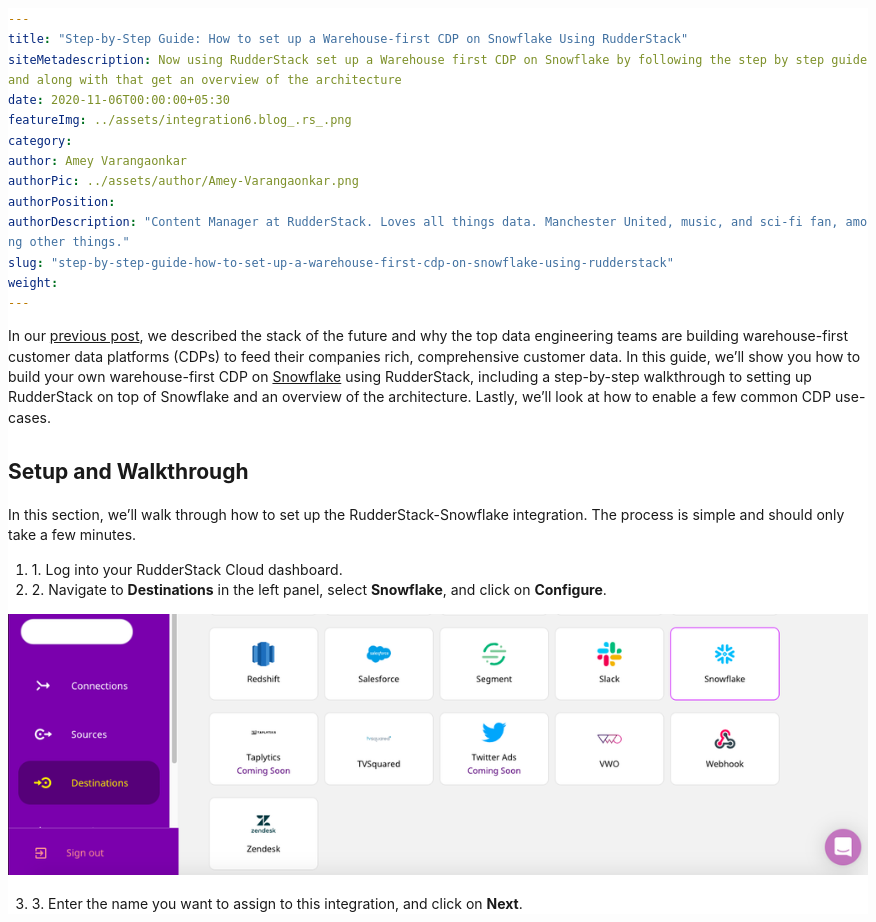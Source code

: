 ```yaml
---
title: "Step-by-Step Guide: How to set up a Warehouse-first CDP on Snowflake Using RudderStack"
siteMetadescription: Now using RudderStack set up a Warehouse first CDP on Snowflake by following the step by step guide and along with that get an overview of the architecture
date: 2020-11-06T00:00:00+05:30
featureImg: ../assets/integration6.blog_.rs_.png
category: 
author: Amey Varangaonkar
authorPic: ../assets/author/Amey-Varangaonkar.png
authorPosition: 
authorDescription: "Content Manager at RudderStack. Loves all things data. Manchester United, music, and sci-fi fan, among other things."
slug: "step-by-step-guide-how-to-set-up-a-warehouse-first-cdp-on-snowflake-using-rudderstack"
weight: 
---
```

In our [previous post](https://rudderstack.com/blog/the-stack-of-the-future-building-a-warehouse-first-cdp-on-snowflake-using-rudderstack/), we described the stack of the future and why the top data engineering teams are building warehouse-first customer data platforms (CDPs) to feed their companies rich, comprehensive customer data. In this guide, we’ll show you how to build your own warehouse-first CDP on [Snowflake](https://www.snowflake.com/) using RudderStack, including a step-by-step walkthrough to setting up RudderStack on top of Snowflake and an overview of the architecture. Lastly, we’ll look at how to enable a few common CDP use-cases. 

**Setup and Walkthrough**
-------------------------

In this section, we’ll walk through how to set up the RudderStack-Snowflake integration. The process is simple and should only take a few minutes.

1.  1\. Log into your RudderStack Cloud dashboard.
2.  2\. Navigate to **Destinations** in the left panel, select **Snowflake**, and click on **Configure**.

![](../assets/markdown/CX3Ut9ZVZlLZeFDq.png)

3.  3\. Enter the name you want to assign to this integration, and click on **Next**.
